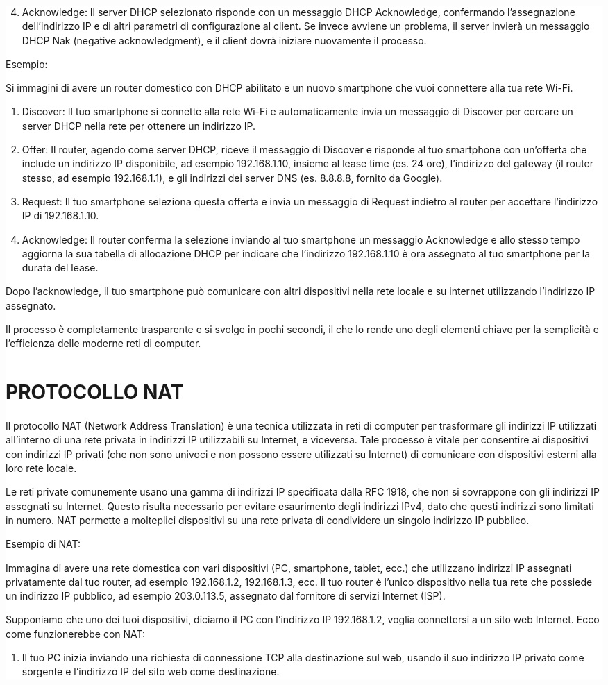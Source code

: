 4. Acknowledge: Il server DHCP selezionato risponde con un messaggio DHCP Acknowledge, confermando l’assegnazione dell’indirizzo IP e di altri parametri di configurazione al client. Se invece avviene un problema, il server invierà un messaggio DHCP Nak (negative acknowledgment), e il client dovrà iniziare nuovamente il processo.

Esempio:

Si immagini di  avere un router domestico con DHCP abilitato e un nuovo smartphone che vuoi connettere alla tua rete Wi-Fi.

1. Discover: Il tuo smartphone si connette alla rete Wi-Fi e automaticamente invia un messaggio di Discover per cercare un server DHCP nella rete per ottenere un indirizzo IP.

2. Offer: Il router, agendo come server DHCP, riceve il messaggio di Discover e risponde al tuo smartphone con un’offerta che include un indirizzo IP disponibile, ad esempio 192.168.1.10, insieme al lease time (es. 24 ore), l’indirizzo del gateway (il router stesso, ad esempio 192.168.1.1), e gli indirizzi dei server DNS (es. 8.8.8.8, fornito da Google).

3. Request: Il tuo smartphone seleziona questa offerta e invia un messaggio di Request indietro al router per accettare l’indirizzo IP di 192.168.1.10.

4. Acknowledge: Il router conferma la selezione inviando al tuo smartphone un messaggio Acknowledge e allo stesso tempo aggiorna la sua tabella di allocazione DHCP per indicare che l’indirizzo 192.168.1.10 è ora assegnato al tuo smartphone per la durata del lease.

Dopo l’acknowledge, il tuo smartphone può comunicare con altri dispositivi nella rete locale e su internet utilizzando l’indirizzo IP assegnato.

Il processo è completamente trasparente e si svolge in pochi secondi, il che lo rende uno degli elementi chiave per la semplicità e l’efficienza delle moderne reti di computer.


# PROTOCOLLO NAT


Il protocollo NAT (Network Address Translation) è una tecnica utilizzata in reti di computer per trasformare gli indirizzi IP utilizzati all’interno di una rete privata in indirizzi IP utilizzabili su Internet, e viceversa. Tale processo è vitale per consentire ai dispositivi con indirizzi IP privati (che non sono univoci e non possono essere utilizzati su Internet) di comunicare con dispositivi esterni alla loro rete locale.

Le reti private comunemente usano una gamma di indirizzi IP specificata dalla RFC 1918, che non si sovrappone con gli indirizzi IP assegnati su Internet. Questo risulta necessario per evitare esaurimento degli indirizzi IPv4, dato che questi indirizzi sono limitati in numero. NAT permette a molteplici dispositivi su una rete privata di condividere un singolo indirizzo IP pubblico.

Esempio di NAT:

Immagina di avere una rete domestica con vari dispositivi (PC, smartphone, tablet, ecc.) che utilizzano indirizzi IP assegnati privatamente dal tuo router, ad esempio 192.168.1.2, 192.168.1.3, ecc. Il tuo router è l’unico dispositivo nella tua rete che possiede un indirizzo IP pubblico, ad esempio 203.0.113.5, assegnato dal fornitore di servizi Internet (ISP).

Supponiamo che uno dei tuoi dispositivi, diciamo il PC con l’indirizzo IP 192.168.1.2, voglia connettersi a un sito web Internet. Ecco come funzionerebbe con NAT:

1. Il tuo PC inizia inviando una richiesta di connessione TCP alla destinazione sul web, usando il suo indirizzo IP privato come sorgente e l’indirizzo IP del sito web come destinazione.
